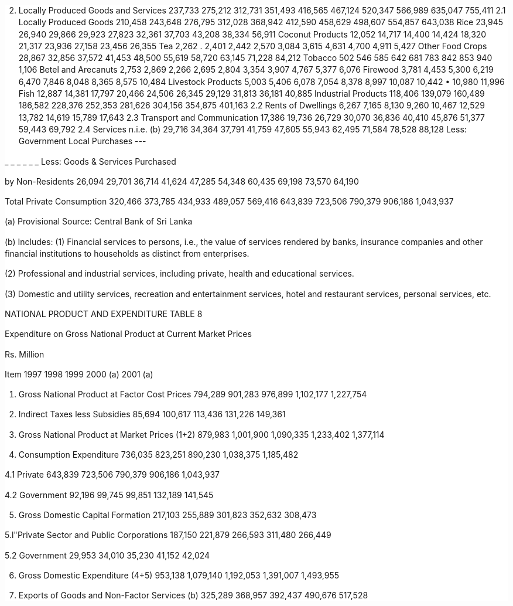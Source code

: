 2. Locally Produced Goods and Services 237,733 275,212 312,731 351,493 416,565 467,124 520,347 566,989 635,047 755,411 2.1 Locally Produced Goods 210,458 243,648 276,795 312,028 368,942 412,590 458,629 498,607 554,857 643,038 Rice 23,945 26,940 29,866 29,923 27,823 32,361 37,703 43,208 38,334 56,911 Coconut Products 12,052 14,717 14,400 14,424 18,320 21,317 23,936 27,158 23,456 26,355 Tea 2,262 . 2,401 2,442 2,570 3,084 3,615 4,631 4,700 4,911 5,427 Other Food Crops 28,867 32,856 37,572 41,453 48,500 55,619 58,720 63,145 71,228 84,212 Tobacco 502 546 585 642 681 783 842 853 940 1,106 Betel and Arecanuts 2,753 2,869 2,266 2,695 2,804 3,354 3,907 4,767 5,377 6,076 Firewood 3,781 4,453 5,300 6,219 6,470 7,846 8,048 8,365 8,575 10,484 Livestock Products 5,003 5,406 6,078 7,054 8,378 8,997 10,087 10,442 • 10,980 11,996 Fish 12,887 14,381 17,797 20,466 24,506 26,345 29,129 31,813 36,181 40,885 Industrial Products 118,406 139,079 160,489 186,582 228,376 252,353 281,626 304,156 354,875 401,163 2.2 Rents of Dwellings 6,267 7,165 8,130 9,260 10,467 12,529 13,782 14,619 15,789 17,643 2.3 Transport and Communication 17,386 19,736 26,729 30,070 36,836 40,410 45,876 51,377 59,443 69,792 2.4 Services n.i.e. (b) 29,716 34,364 37,791 41,759 47,605 55,943 62,495 71,584 78,528 88,128 Less: Government Local Purchases ---

_ _ _ _ _ _ Less: Goods & Services Purchased

by Non-Residents 26,094 29,701 36,714 41,624 47,285 54,348 60,435 69,198 73,570 64,190

Total Private Consumption 320,466 373,785 434,933 489,057 569,416 643,839 723,506 790,379 906,186 1,043,937

(a) Provisional Source: Central Bank of Sri Lanka

(b) Includes: (1) Financial services to persons, i.e., the value of services rendered by banks, insurance companies and other financial institutions to households as distinct from enterprises.

(2) Professional and industrial services, including private, health and educational services.

(3) Domestic and utility services, recreation and entertainment services, hotel and restaurant services, personal services, etc.

NATIONAL PRODUCT AND EXPENDITURE TABLE 8

Expenditure on Gross National Product at Current Market Prices

Rs. Million

Item 1997 1998 1999 2000 (a) 2001 (a)

1. Gross National Product at Factor Cost Prices 794,289 901,283 976,899 1,102,177 1,227,754

2. Indirect Taxes less Subsidies 85,694 100,617 113,436 131,226 149,361

3. Gross National Product at Market Prices (1+2) 879,983 1,001,900 1,090,335 1,233,402 1,377,114

4. Consumption Expenditure 736,035 823,251 890,230 1,038,375 1,185,482

4.1 Private 643,839 723,506 790,379 906,186 1,043,937

4.2 Government 92,196 99,745 99,851 132,189 141,545

5. Gross Domestic Capital Formation 217,103 255,889 301,823 352,632 308,473

5.l"Private Sector and Public Corporations 187,150 221,879 266,593 311,480 266,449

5.2 Government 29,953 34,010 35,230 41,152 42,024

6. Gross Domestic Expenditure (4+5) 953,138 1,079,140 1,192,053 1,391,007 1,493,955

7. Exports of Goods and Non-Factor Services (b) 325,289 368,957 392,437 490,676 517,528
